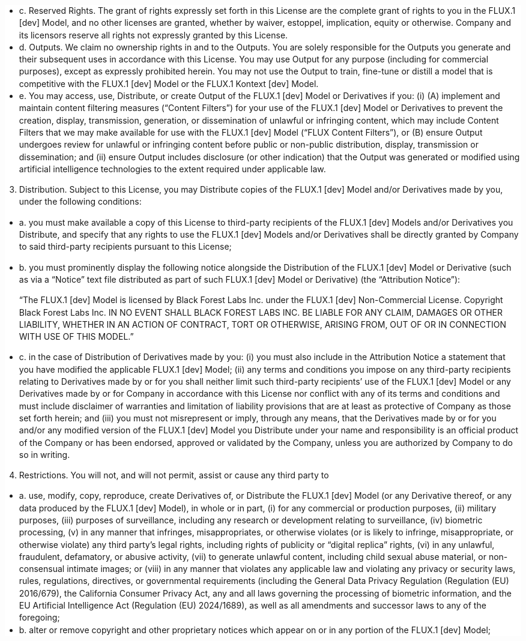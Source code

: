 - c. Reserved Rights. The grant of rights expressly set forth in this License are the complete grant of rights to you in the FLUX.1 [dev] Model, and no other licenses are granted, whether by waiver, estoppel, implication, equity or otherwise. Company and its licensors reserve all rights not expressly granted by this License.
- d. Outputs. We claim no ownership rights in and to the Outputs. You are solely responsible for the Outputs you generate and their subsequent uses in accordance with this License. You may use Output for any purpose (including for commercial purposes), except as expressly prohibited herein.  You may not use the Output to train, fine-tune or distill a model that is competitive with the FLUX.1 [dev] Model or the FLUX.1 Kontext [dev] Model.
- e. You may access, use, Distribute, or create Output of the FLUX.1 [dev] Model or Derivatives if you: (i) (A) implement and maintain content filtering measures (“Content Filters”) for your use of the FLUX.1 [dev] Model or Derivatives to prevent the creation, display, transmission, generation, or dissemination of unlawful or infringing content, which may include Content Filters that we may make available for use with the FLUX.1 [dev] Model (“FLUX Content Filters”), or (B) ensure Output undergoes review for unlawful or infringing content before public or non-public distribution, display, transmission or dissemination; and (ii) ensure Output includes disclosure (or other indication) that the Output was generated or modified using artificial intelligence technologies to the extent required under applicable law.

3. Distribution. Subject to this License, you may Distribute copies of the FLUX.1 [dev] Model and/or Derivatives made by you, under the following conditions:
- a. you must make available a copy of this License to third-party recipients of the FLUX.1 [dev] Models and/or Derivatives you Distribute, and specify that any rights to use the FLUX.1 [dev] Models and/or Derivatives shall be directly granted by Company to said third-party recipients pursuant to this License;
- b. you must prominently display the following notice alongside the Distribution of the FLUX.1 [dev] Model or Derivative (such as via a “Notice” text file distributed as part of such FLUX.1 [dev] Model or Derivative) (the “Attribution Notice”):

    “The FLUX.1 [dev] Model is licensed by Black Forest Labs Inc. under the FLUX.1 [dev] Non-Commercial License. Copyright Black Forest Labs Inc.
    IN NO EVENT SHALL BLACK FOREST LABS INC. BE LIABLE FOR ANY CLAIM, DAMAGES OR OTHER LIABILITY, WHETHER IN AN ACTION OF CONTRACT, TORT OR OTHERWISE, ARISING FROM, OUT OF OR IN CONNECTION WITH USE OF THIS MODEL.”

- c. in the case of Distribution of Derivatives made by you: (i) you must also include in the Attribution Notice a statement that you have modified the applicable FLUX.1 [dev] Model; (ii) any terms and conditions you impose on any third-party recipients relating to Derivatives made by or for you shall neither limit such third-party recipients’ use of the FLUX.1 [dev] Model or any Derivatives made by or for Company in accordance with this License nor conflict with any of its terms and conditions and must include disclaimer of warranties and limitation of liability provisions that are at least as protective of Company as those set forth herein; and (iii) you must not misrepresent or imply, through any means, that the Derivatives made by or for you and/or any modified version of the FLUX.1 [dev] Model you Distribute under your name and responsibility is an official product of the Company or has been endorsed, approved or validated by the Company, unless you are authorized by Company to do so in writing.

4. Restrictions.  You will not, and will not permit, assist or cause any third party to
- a. use, modify, copy, reproduce, create Derivatives of, or Distribute the FLUX.1 [dev] Model (or any Derivative thereof, or any data produced by the FLUX.1 [dev] Model), in whole or in part, (i) for any commercial or production purposes, (ii) military purposes, (iii) purposes of surveillance, including any research or development relating to surveillance, (iv) biometric processing, (v) in any manner that infringes, misappropriates, or otherwise violates (or is likely to infringe, misappropriate, or otherwise violate) any third party’s legal rights, including rights of publicity or “digital replica” rights, (vi) in any unlawful, fraudulent, defamatory, or abusive activity, (vii) to generate unlawful content, including child sexual abuse material, or non-consensual intimate images;  or (viii) in any manner that violates any applicable law and violating any privacy or security laws, rules, regulations, directives, or governmental requirements (including the General Data Privacy Regulation (Regulation (EU) 2016/679), the California Consumer Privacy Act, any and all laws governing the processing of biometric information, and the EU Artificial Intelligence Act (Regulation (EU) 2024/1689), as well as all amendments and successor laws to any of the foregoing;
- b. alter or remove copyright and other proprietary notices which appear on or in any portion of the FLUX.1 [dev] Model;
